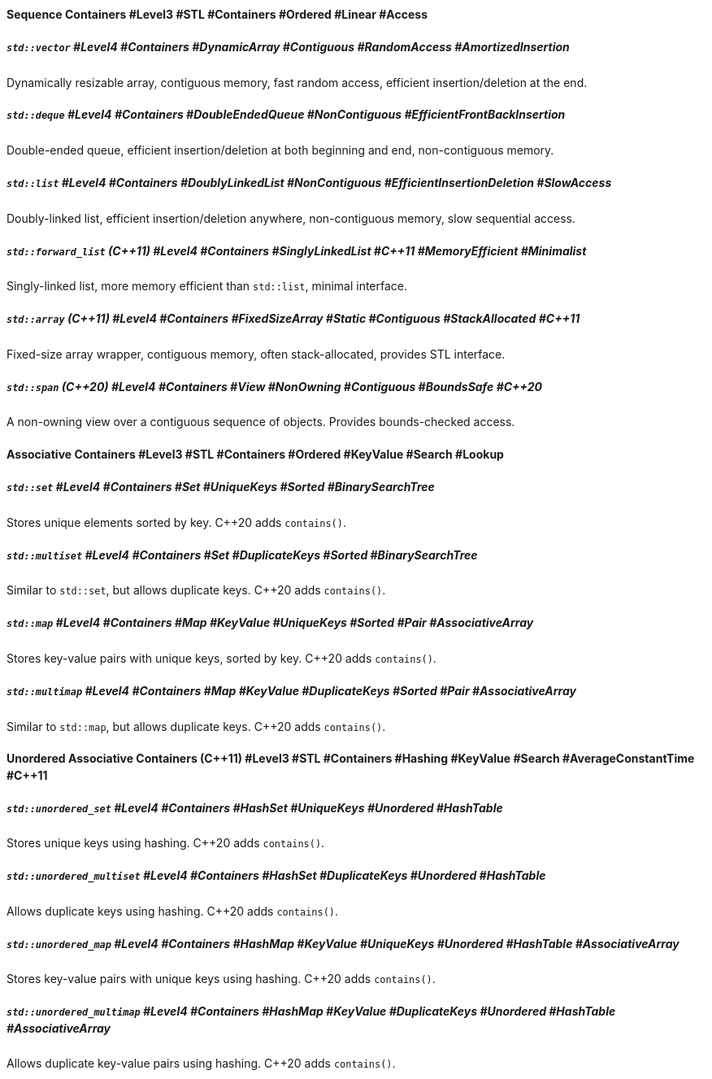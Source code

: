 #### Sequence Containers #Level3 #STL #Containers #Ordered #Linear #Access
##### `std::vector` #Level4 #Containers #DynamicArray #Contiguous #RandomAccess #AmortizedInsertion
Dynamically resizable array, contiguous memory, fast random access, efficient insertion/deletion at the end.
##### `std::deque` #Level4 #Containers #DoubleEndedQueue #NonContiguous #EfficientFrontBackInsertion
Double-ended queue, efficient insertion/deletion at both beginning and end, non-contiguous memory.
##### `std::list` #Level4 #Containers #DoublyLinkedList #NonContiguous #EfficientInsertionDeletion #SlowAccess
Doubly-linked list, efficient insertion/deletion anywhere, non-contiguous memory, slow sequential access.
##### `std::forward_list` (C++11) #Level4 #Containers #SinglyLinkedList #C++11 #MemoryEfficient #Minimalist
Singly-linked list, more memory efficient than `std::list`, minimal interface.
##### `std::array` (C++11) #Level4 #Containers #FixedSizeArray #Static #Contiguous #StackAllocated #C++11
Fixed-size array wrapper, contiguous memory, often stack-allocated, provides STL interface.
##### `std::span` (C++20) #Level4 #Containers #View #NonOwning #Contiguous #BoundsSafe #C++20
A non-owning view over a contiguous sequence of objects. Provides bounds-checked access.

#### Associative Containers #Level3 #STL #Containers #Ordered #KeyValue #Search #Lookup
##### `std::set` #Level4 #Containers #Set #UniqueKeys #Sorted #BinarySearchTree
Stores unique elements sorted by key. C++20 adds `contains()`.
##### `std::multiset` #Level4 #Containers #Set #DuplicateKeys #Sorted #BinarySearchTree
Similar to `std::set`, but allows duplicate keys. C++20 adds `contains()`.
##### `std::map` #Level4 #Containers #Map #KeyValue #UniqueKeys #Sorted #Pair #AssociativeArray
Stores key-value pairs with unique keys, sorted by key. C++20 adds `contains()`.
##### `std::multimap` #Level4 #Containers #Map #KeyValue #DuplicateKeys #Sorted #Pair #AssociativeArray
Similar to `std::map`, but allows duplicate keys. C++20 adds `contains()`.

#### Unordered Associative Containers (C++11) #Level3 #STL #Containers #Hashing #KeyValue #Search #AverageConstantTime #C++11
##### `std::unordered_set` #Level4 #Containers #HashSet #UniqueKeys #Unordered #HashTable
Stores unique keys using hashing. C++20 adds `contains()`.
##### `std::unordered_multiset` #Level4 #Containers #HashSet #DuplicateKeys #Unordered #HashTable
Allows duplicate keys using hashing. C++20 adds `contains()`.
##### `std::unordered_map` #Level4 #Containers #HashMap #KeyValue #UniqueKeys #Unordered #HashTable #AssociativeArray
Stores key-value pairs with unique keys using hashing. C++20 adds `contains()`.
##### `std::unordered_multimap` #Level4 #Containers #HashMap #KeyValue #DuplicateKeys #Unordered #HashTable #AssociativeArray
Allows duplicate key-value pairs using hashing. C++20 adds `contains()`.
